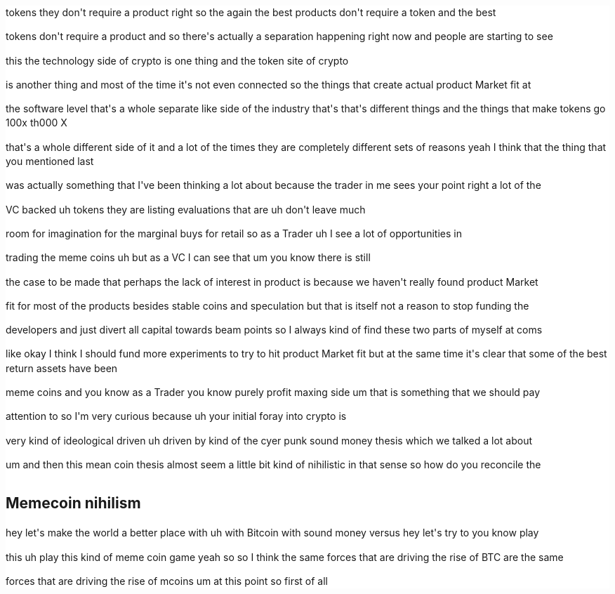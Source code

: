 tokens they don't require a product right so the again the best products don't require a token and the best

tokens don't require a product and so there's actually a separation happening right now and people are starting to see

this the technology side of crypto is one thing and the token site of crypto

is another thing and most of the time it's not even connected so the things that create actual product Market fit at

the software level that's a whole separate like side of the industry that's that's different things and the things that make tokens go 100x th000 X

that's a whole different side of it and a lot of the times they are completely different sets of reasons yeah I think that the thing that you mentioned last

was actually something that I've been thinking a lot about because the trader in me sees your point right a lot of the

VC backed uh tokens they are listing evaluations that are uh don't leave much

room for imagination for the marginal buys for retail so as a Trader uh I see a lot of opportunities in

trading the meme coins uh but as a VC I can see that um you know there is still

the case to be made that perhaps the lack of interest in product is because we haven't really found product Market

fit for most of the products besides stable coins and speculation but that is itself not a reason to stop funding the

developers and just divert all capital towards beam points so I always kind of find these two parts of myself at coms

like okay I think I should fund more experiments to try to hit product Market fit but at the same time it's clear that some of the best return assets have been

meme coins and you know as a Trader you know purely profit maxing side um that is something that we should pay

attention to so I'm very curious because uh your initial foray into crypto is

very kind of ideological driven uh driven by kind of the cyer punk sound money thesis which we talked a lot about

um and then this mean coin thesis almost seem a little bit kind of nihilistic in that sense so how do you reconcile the

## Memecoin nihilism

hey let's make the world a better place with uh with Bitcoin with sound money versus hey let's try to you know play

this uh play this kind of meme coin game yeah so so I think the same forces that are driving the rise of BTC are the same

forces that are driving the rise of mcoins um at this point so first of all
